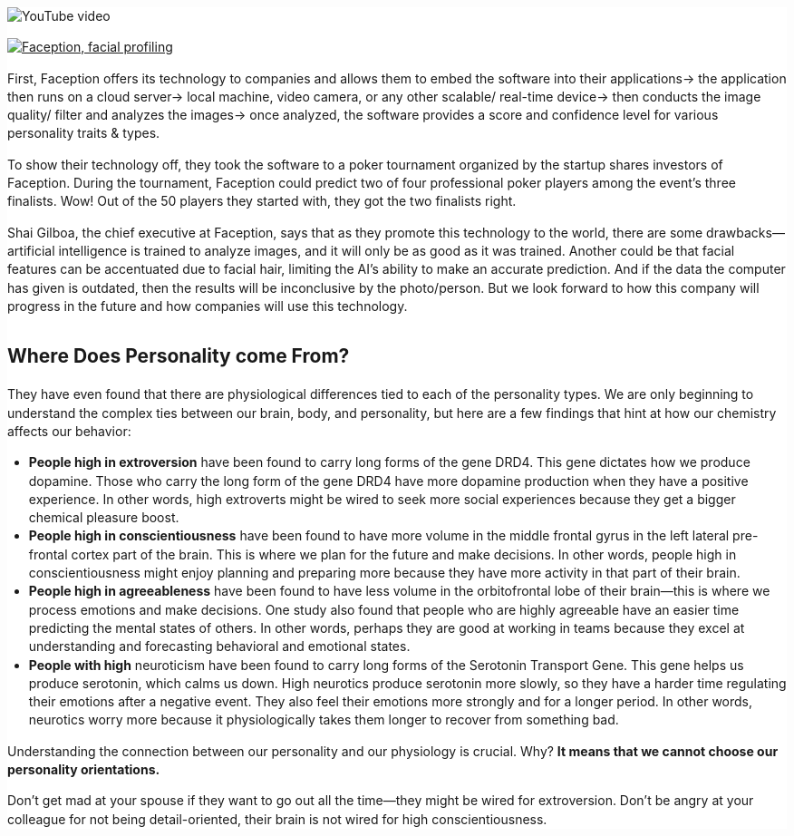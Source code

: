 ![YouTube video](https://i.ytimg.com/vi/x1QsDiWCV-o/hqdefault.jpg)

[![Faception, facial profiling ](https://www.scienceofpeople.com/wp-content/uploads/2016/06/Mapping.png)](http://www.faception.com/)

First, Faception offers its technology to companies and allows them to embed the software into their applications-> the application then runs on a cloud server-> local machine, video camera, or any other scalable/ real-time device-> then conducts the image quality/ filter and analyzes the images-> once analyzed, the software provides a score and confidence level for various personality traits & types.

To show their technology off, they took the software to a poker tournament organized by the startup shares investors of Faception. During the tournament, Faception could predict two of four professional poker players among the event’s three finalists. Wow! Out of the 50 players they started with, they got the two finalists right.

Shai Gilboa, the chief executive at Faception, says that as they promote this technology to the world, there are some drawbacks—artificial intelligence is trained to analyze images, and it will only be as good as it was trained. Another could be that facial features can be accentuated due to facial hair, limiting the AI’s ability to make an accurate prediction. And if the data the computer has given is outdated, then the results will be inconclusive by the photo/person. But we look forward to how this company will progress in the future and how companies will use this technology.

## Where Does Personality come From?

They have even found that there are physiological differences tied to each of the personality types. We are only beginning to understand the complex ties between our brain, body, and personality, but here are a few findings that hint at how our chemistry affects our behavior:

- **People high in extroversion** have been found to carry long forms of the gene DRD4. This gene dictates how we produce dopamine. Those who carry the long form of the gene DRD4 have more dopamine production when they have a positive experience. In other words, high extroverts might be wired to seek more social experiences because they get a bigger chemical pleasure boost.
- **People high in conscientiousness** have been found to have more volume in the middle frontal gyrus in the left lateral pre-frontal cortex part of the brain. This is where we plan for the future and make decisions. In other words, people high in conscientiousness might enjoy planning and preparing more because they have more activity in that part of their brain.
- **People high in agreeableness** have been found to have less volume in the orbitofrontal lobe of their brain—this is where we process emotions and make decisions. One study also found that people who are highly agreeable have an easier time predicting the mental states of others. In other words, perhaps they are good at working in teams because they excel at understanding and forecasting behavioral and emotional states.
- **People with high** neuroticism have been found to carry long forms of the Serotonin Transport Gene. This gene helps us produce serotonin, which calms us down. High neurotics produce serotonin more slowly, so they have a harder time regulating their emotions after a negative event. They also feel their emotions more strongly and for a longer period. In other words, neurotics worry more because it physiologically takes them longer to recover from something bad.

Understanding the connection between our personality and our physiology is crucial. Why? **It means that we cannot choose our personality orientations.**

Don’t get mad at your spouse if they want to go out all the time—they might be wired for extroversion. Don’t be angry at your colleague for not being detail-oriented, their brain is not wired for high conscientiousness.
